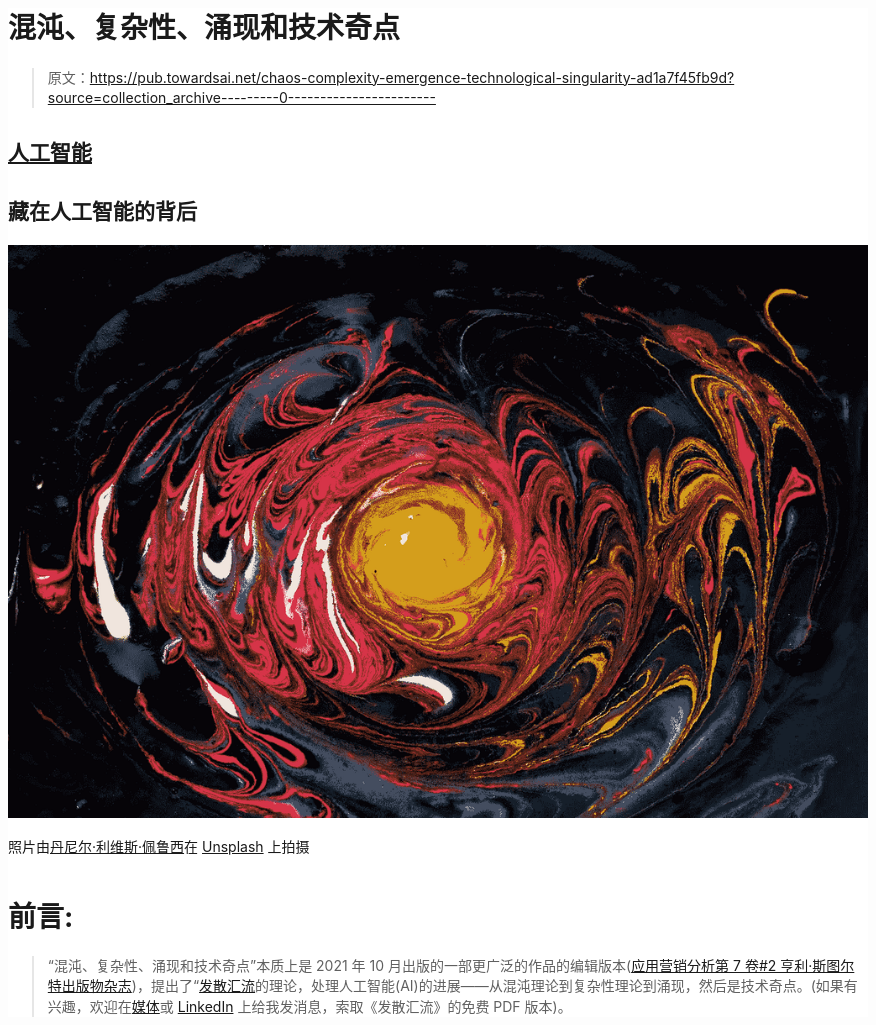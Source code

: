 # 混沌、复杂性、涌现和技术奇点

> 原文：<https://pub.towardsai.net/chaos-complexity-emergence-technological-singularity-ad1a7f45fb9d?source=collection_archive---------0----------------------->

## [人工智能](https://towardsai.net/p/category/artificial-intelligence)

## 藏在人工智能的背后

![](img/46107e8fc2a195cafab56d5ed27f0409.png)

照片由[丹尼尔·利维斯·佩鲁西](https://unsplash.com/@yogidan2012)在 [Unsplash](https://unsplash.com/photos/YQrUzrsRNes) 上拍摄

# 前言:

> “混沌、复杂性、涌现和技术奇点”本质上是 2021 年 10 月出版的一部更广泛的作品的编辑版本([应用营销分析第 7 卷#2 亨利·斯图尔特出版物杂志](https://www.henrystewartpublications.com/ama/v7))，提出了“[发散汇流](https://www.ingentaconnect.com/content/hsp/ama/2021/00000007/00000002/art00010)的理论，处理人工智能(AI)的进展——从混沌理论到复杂性理论到涌现，然后是技术奇点。(如果有兴趣，欢迎在[媒体](https://medium.com/@tedwgross)或 [LinkedIn](https://www.linkedin.com/in/tedwgross) 上给我发消息，索取《发散汇流》的免费 PDF 版本)。
